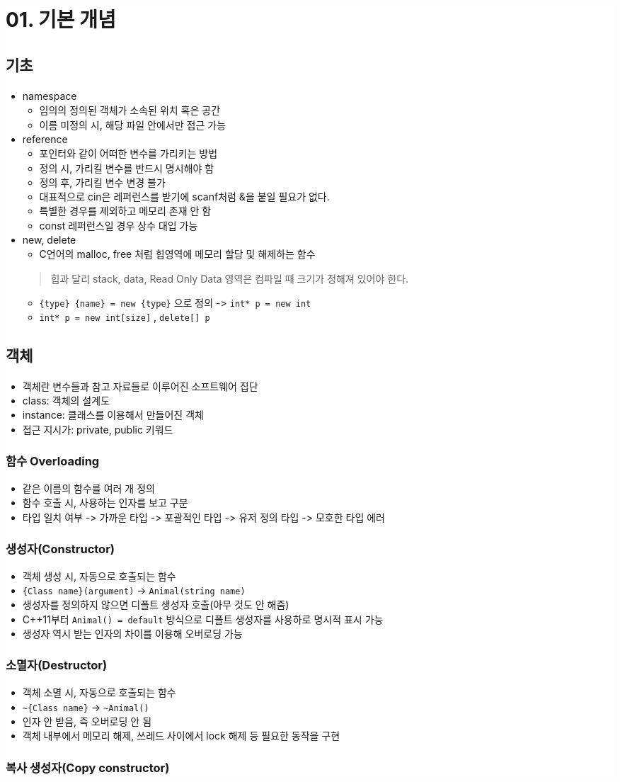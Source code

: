 # 01. 기본 개념

## 기초

- namespace
  - 임의의 정의된 객체가 소속된 위치 혹은 공간
  - 이름 미정의 시, 해당 파일 안에서만 접근 가능
- reference
  - 포인터와 같이 어떠한 변수를 가리키는 방법
  - 정의 시, 가리킬 변수를 반드시 명시해야 함
  - 정의 후, 가리킬 변수 변경 불가
  - 대표적으로 cin은 레퍼런스를 받기에 scanf처럼 &을 붙일 필요가 없다.
  - 특별한 경우를 제외하고 메모리 존재 안 함
  - const 레퍼런스일 경우 상수 대입 가능
- new, delete
  - C언어의 malloc, free 처럼 힙영역에 메모리 할당 및 해제하는 함수
  > 힙과 달리 stack, data, Read Only Data 영역은 컴파일 때 크기가 정해져 있어야 한다.
  - `{type} {name} = new {type}` 으로 정의 -> `int* p = new int`
  - `int* p = new int[size]` , `delete[] p`

## 객체

- 객체란 변수들과 참고 자료들로 이루어진 소프트웨어 집단
- class: 객체의 설계도
- instance: 클래스를 이용해서 만들어진 객체
- 접근 지시가: private, public 키워드

### 함수 Overloading

- 같은 이름의 함수를 여러 개 정의
- 함수 호출 시, 사용하는 인자를 보고 구분
- 타입 일치 여부 -> 가까운 타입 -> 포괄적인 타입 -> 유저 정의 타입 -> 모호한 타입 에러

### 생성자(Constructor)

- 객체 생성 시, 자동으로 호출되는 함수
- `{Class name}(argument)` -> `Animal(string name)`
- 생성자를 정의하지 않으면 디폴트 생성자 호출(아무 것도 안 해줌)
- C++11부터 `Animal() = default` 방식으로 디폴트 생성자를 사용하로 명시적 표시 가능
- 생성자 역시 받는 인자의 차이를 이용해 오버로딩 가능

### 소멸자(Destructor)

- 객체 소멸 시, 자동으로 호출되는 함수
- `~{Class name}` -> `~Animal()`
- 인자 안 받음, 즉 오버로딩 안 됨
- 객체 내부에서 메모리 해제, 쓰레드 사이에서 lock 해제 등 필요한 동작을 구현

### 복사 생성자(Copy constructor)
